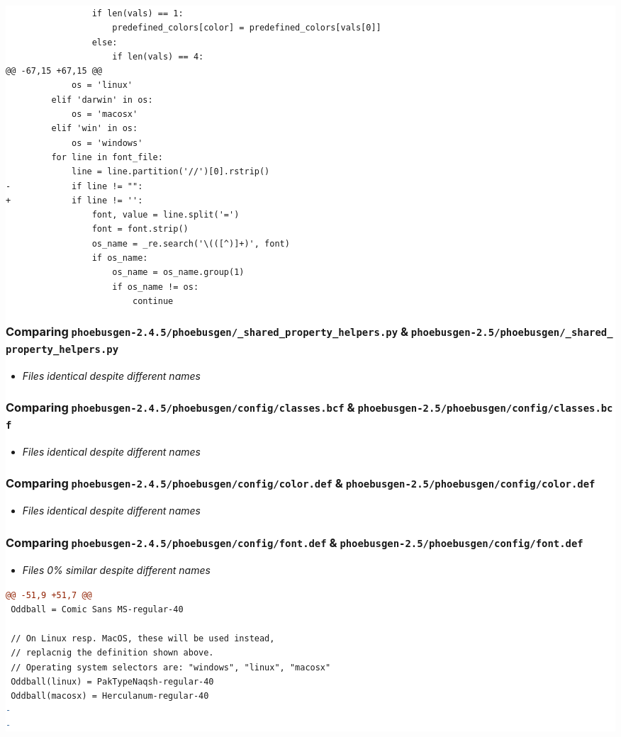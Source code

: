 ```
                 if len(vals) == 1:
                     predefined_colors[color] = predefined_colors[vals[0]]
                 else:
                     if len(vals) == 4:
@@ -67,15 +67,15 @@
             os = 'linux'
         elif 'darwin' in os:
             os = 'macosx'
         elif 'win' in os:
             os = 'windows'
         for line in font_file:
             line = line.partition('//')[0].rstrip()
-            if line != "":
+            if line != '':
                 font, value = line.split('=')
                 font = font.strip()
                 os_name = _re.search('\(([^)]+)', font)
                 if os_name:
                     os_name = os_name.group(1)
                     if os_name != os:
                         continue
```

### Comparing `phoebusgen-2.4.5/phoebusgen/_shared_property_helpers.py` & `phoebusgen-2.5/phoebusgen/_shared_property_helpers.py`

 * *Files identical despite different names*

### Comparing `phoebusgen-2.4.5/phoebusgen/config/classes.bcf` & `phoebusgen-2.5/phoebusgen/config/classes.bcf`

 * *Files identical despite different names*

### Comparing `phoebusgen-2.4.5/phoebusgen/config/color.def` & `phoebusgen-2.5/phoebusgen/config/color.def`

 * *Files identical despite different names*

### Comparing `phoebusgen-2.4.5/phoebusgen/config/font.def` & `phoebusgen-2.5/phoebusgen/config/font.def`

 * *Files 0% similar despite different names*

```diff
@@ -51,9 +51,7 @@
 Oddball = Comic Sans MS-regular-40
 
 // On Linux resp. MacOS, these will be used instead,
 // replacnig the definition shown above.
 // Operating system selectors are: "windows", "linux", "macosx"
 Oddball(linux) = PakTypeNaqsh-regular-40
 Oddball(macosx) = Herculanum-regular-40
-
-
```
